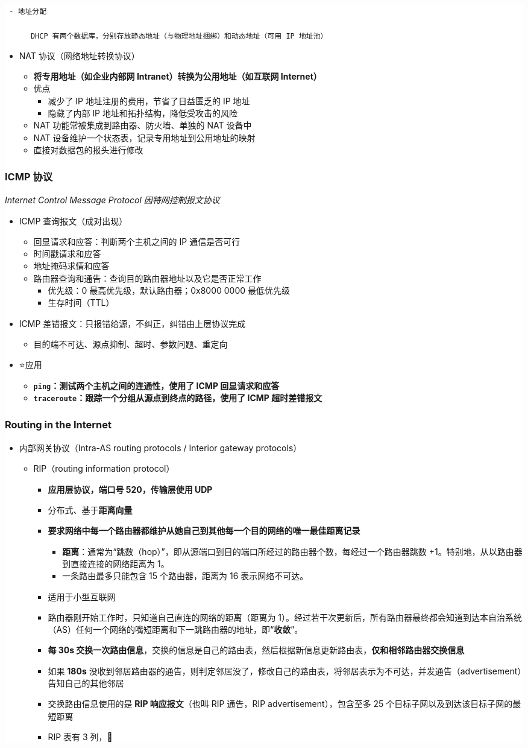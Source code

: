      - 地址分配

          DHCP 有两个数据库，分别存放静态地址（与物理地址捆绑）和动态地址（可用 IP 地址池）

- NAT 协议（网络地址转换协议）

     - **将专用地址（如企业内部网 Intranet）转换为公用地址（如互联网 Internet）**
     - 优点
          - 减少了 IP 地址注册的费用，节省了日益匮乏的 IP 地址
          - 隐藏了内部 IP 地址和拓扑结构，降低受攻击的风险
     - NAT 功能常被集成到路由器、防火墙、单独的 NAT 设备中
     - NAT 设备维护一个状态表，记录专用地址到公用地址的映射
     - 直接对数据包的报头进行修改

### ICMP 协议

*Internet Control Message Protocol 因特网控制报文协议* 

- ICMP 查询报文（成对出现）
  - 回显请求和应答：判断两个主机之间的 IP 通信是否可行
  - 时间戳请求和应答
  - 地址掩码求情和应答
  - 路由器查询和通告：查询目的路由器地址以及它是否正常工作
    - 优先级：0 最高优先级，默认路由器；0x8000 0000 最低优先级
    - 生存时间（TTL）

- ICMP 差错报文：只报错给源，不纠正，纠错由上层协议完成
     - 目的端不可达、源点抑制、超时、参数问题、重定向

- ⭐应用
  - **`ping`：测试两个主机之间的连通性，使用了 ICMP 回显请求和应答**
  - **`traceroute`：跟踪一个分组从源点到终点的路径，使用了 ICMP 超时差错报文**

### Routing in the Internet

- 内部网关协议（Intra-AS routing protocols / Interior gateway protocols）

  - RIP（routing information protocol）

    - **应用层协议，端口号 520，传输层使用 UDP**

    - 分布式、基于**距离向量**

    - **要求网络中每一个路由器都维护从她自己到其他每一个目的网络的唯一最佳距离记录**

      - **距离**：通常为“跳数（hop）”，即从源端口到目的端口所经过的路由器个数，每经过一个路由器跳数 +1。特别地，从以路由器到直接连接的网络距离为 1。
      - 一条路由最多只能包含 15 个路由器，距离为 16 表示网络不可达。

    - 适用于小型互联网

    - 路由器刚开始工作时，只知道自己直连的网络的距离（距离为 1）。经过若干次更新后，所有路由器最终都会知道到达本自治系统（AS）任何一个网络的嘴短距离和下一跳路由器的地址，即“**收敛**”。

    - **每 30s 交换一次路由信息**，交换的信息是自己的路由表，然后根据新信息更新路由表，**仅和相邻路由器交换信息**

    - 如果 **180s** 没收到邻居路由器的通告，则判定邻居没了，修改自己的路由表，将邻居表示为不可达，并发通告（advertisement）告知自己的其他邻居

    - 交换路由信息使用的是 **RIP 响应报文**（也叫 RIP 通告，RIP advertisement），包含至多 25 个目标子网以及到达该目标子网的最短距离

    - RIP 表有 3 列，🌰
